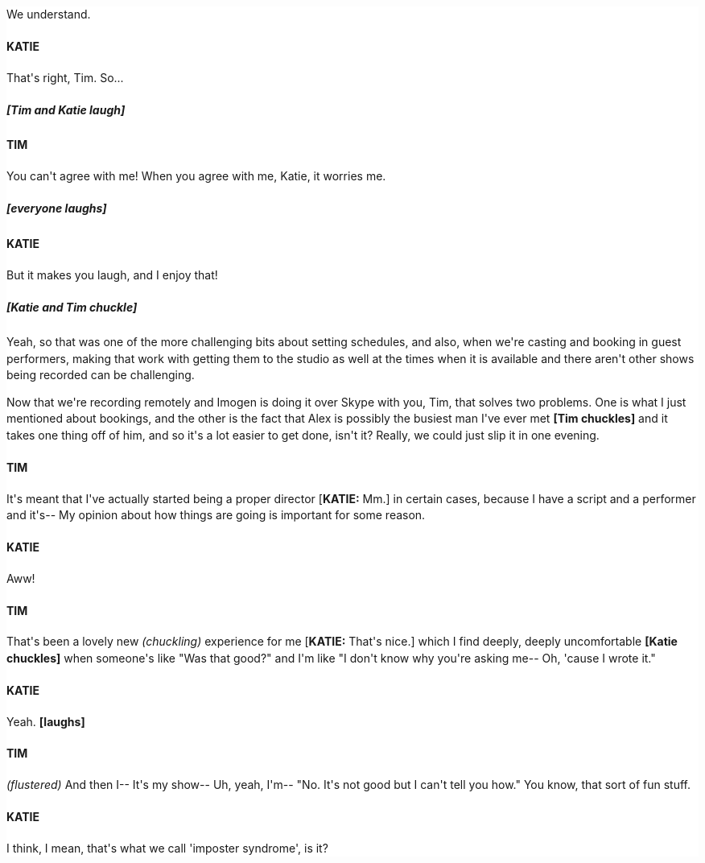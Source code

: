 We understand.

#### KATIE

That's right, Tim. So...

##### [Tim and Katie laugh]

#### TIM

You can't agree with me! When you agree with me, Katie, it worries me.

##### [everyone laughs]

#### KATIE

But it makes you laugh, and I enjoy that!

##### [Katie and Tim chuckle]

Yeah, so that was one of the more challenging bits about setting schedules, and also, when we're casting and booking in guest performers, making that work with getting them to the studio as well at the times when it is available and there aren't other shows being recorded can be challenging.

Now that we're recording remotely and Imogen is doing it over Skype with you, Tim, that solves two problems. One is what I just mentioned about bookings, and the other is the fact that Alex is possibly the busiest man I've ever met __[Tim chuckles]__ and it takes one thing off of him, and so it's a lot easier to get done, isn't it? Really, we could just slip it in one evening.

#### TIM

It's meant that I've actually started being a proper director [__KATIE:__ Mm.] in certain cases, because I have a script and a performer and it's-- My opinion about how things are going is important for some reason.

#### KATIE

Aww!

#### TIM

That's been a lovely new _(chuckling)_ experience for me [__KATIE:__ That's nice.] which I find deeply, deeply uncomfortable __[Katie chuckles]__ when someone's like "Was that good?" and I'm like "I don't know why you're asking me-- Oh, 'cause I wrote it."

#### KATIE

Yeah. __[laughs]__

#### TIM

_(flustered)_ And then I-- It's my show-- Uh, yeah, I'm-- "No. It's not good but I can't tell you how." You know, that sort of fun stuff.

#### KATIE

I think, I mean, that's what we call 'imposter syndrome', is it?
